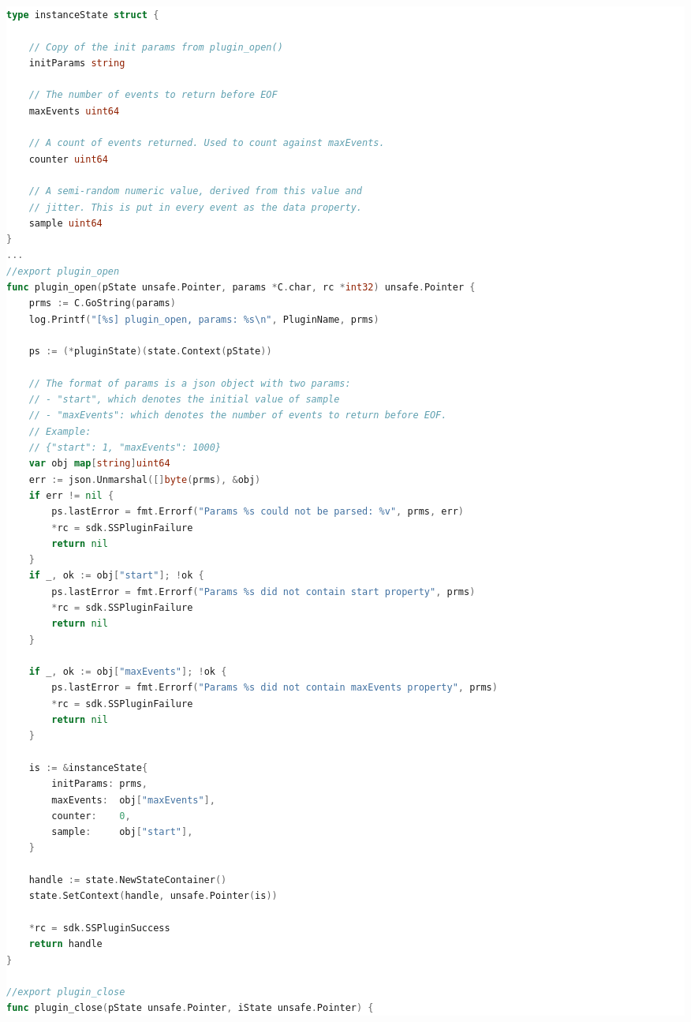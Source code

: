 ```go
type instanceState struct {

	// Copy of the init params from plugin_open()
	initParams string

	// The number of events to return before EOF
	maxEvents uint64

	// A count of events returned. Used to count against maxEvents.
	counter uint64

	// A semi-random numeric value, derived from this value and
	// jitter. This is put in every event as the data property.
	sample uint64
}
...
//export plugin_open
func plugin_open(pState unsafe.Pointer, params *C.char, rc *int32) unsafe.Pointer {
	prms := C.GoString(params)
	log.Printf("[%s] plugin_open, params: %s\n", PluginName, prms)

	ps := (*pluginState)(state.Context(pState))

	// The format of params is a json object with two params:
	// - "start", which denotes the initial value of sample
	// - "maxEvents": which denotes the number of events to return before EOF.
	// Example:
	// {"start": 1, "maxEvents": 1000}
	var obj map[string]uint64
	err := json.Unmarshal([]byte(prms), &obj)
	if err != nil {
		ps.lastError = fmt.Errorf("Params %s could not be parsed: %v", prms, err)
		*rc = sdk.SSPluginFailure
		return nil
	}
	if _, ok := obj["start"]; !ok {
		ps.lastError = fmt.Errorf("Params %s did not contain start property", prms)
		*rc = sdk.SSPluginFailure
		return nil
	}

	if _, ok := obj["maxEvents"]; !ok {
		ps.lastError = fmt.Errorf("Params %s did not contain maxEvents property", prms)
		*rc = sdk.SSPluginFailure
		return nil
	}

	is := &instanceState{
		initParams: prms,
		maxEvents:  obj["maxEvents"],
		counter:    0,
		sample:     obj["start"],
	}

	handle := state.NewStateContainer()
	state.SetContext(handle, unsafe.Pointer(is))

	*rc = sdk.SSPluginSuccess
	return handle
}

//export plugin_close
func plugin_close(pState unsafe.Pointer, iState unsafe.Pointer) {
```